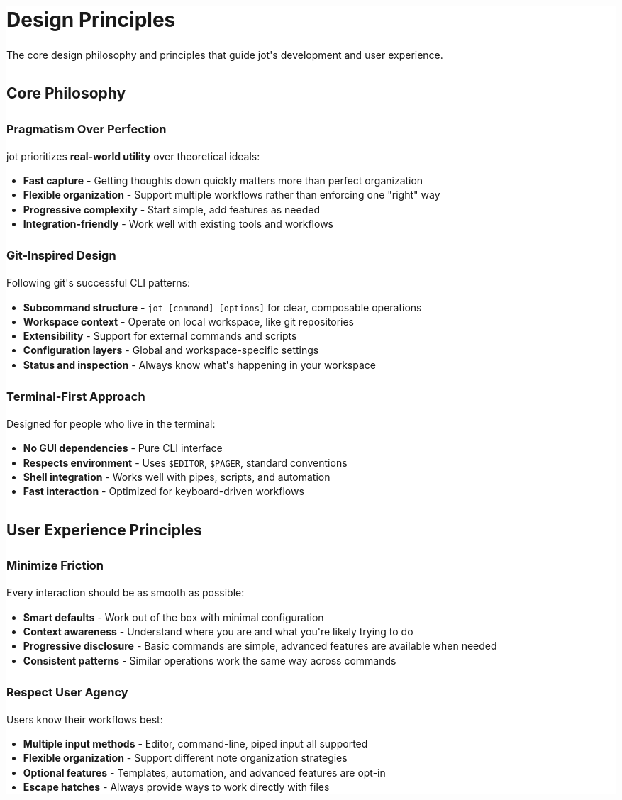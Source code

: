 # Design Principles

The core design philosophy and principles that guide jot's development and user experience.

## Core Philosophy

### Pragmatism Over Perfection

jot prioritizes **real-world utility** over theoretical ideals:

- **Fast capture** - Getting thoughts down quickly matters more than perfect organization
- **Flexible organization** - Support multiple workflows rather than enforcing one "right" way
- **Progressive complexity** - Start simple, add features as needed
- **Integration-friendly** - Work well with existing tools and workflows

### Git-Inspired Design

Following git's successful CLI patterns:

- **Subcommand structure** - `jot [command] [options]` for clear, composable operations
- **Workspace context** - Operate on local workspace, like git repositories
- **Extensibility** - Support for external commands and scripts
- **Configuration layers** - Global and workspace-specific settings
- **Status and inspection** - Always know what's happening in your workspace

### Terminal-First Approach

Designed for people who live in the terminal:

- **No GUI dependencies** - Pure CLI interface
- **Respects environment** - Uses `$EDITOR`, `$PAGER`, standard conventions
- **Shell integration** - Works well with pipes, scripts, and automation
- **Fast interaction** - Optimized for keyboard-driven workflows

## User Experience Principles

### Minimize Friction

Every interaction should be as smooth as possible:

- **Smart defaults** - Work out of the box with minimal configuration
- **Context awareness** - Understand where you are and what you're likely trying to do
- **Progressive disclosure** - Basic commands are simple, advanced features are available when needed
- **Consistent patterns** - Similar operations work the same way across commands

### Respect User Agency

Users know their workflows best:

- **Multiple input methods** - Editor, command-line, piped input all supported
- **Flexible organization** - Support different note organization strategies
- **Optional features** - Templates, automation, and advanced features are opt-in
- **Escape hatches** - Always provide ways to work directly with files
